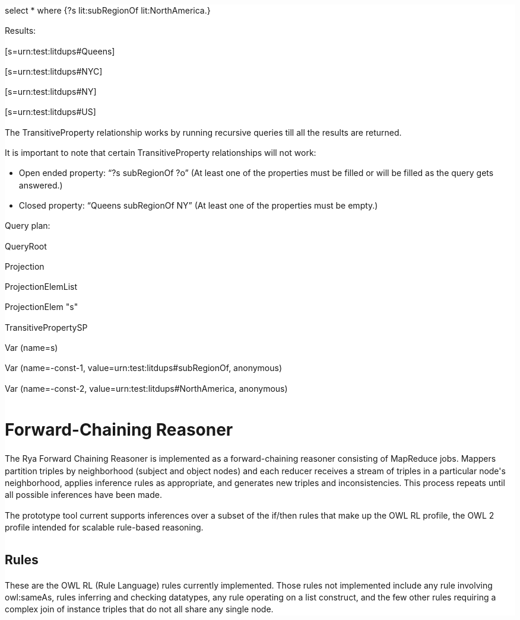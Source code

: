 select * where {?s lit:subRegionOf lit:NorthAmerica.}

Results:

[s=urn:test:litdups#Queens]

[s=urn:test:litdups#NYC]

[s=urn:test:litdups#NY]

[s=urn:test:litdups#US]

The TransitiveProperty relationship works by running recursive queries
till all the results are returned.

It is important to note that certain TransitiveProperty relationships
will not work:

  - Open ended property: “?s subRegionOf ?o” (At least one of the
    properties must be filled or will be filled as the query gets
    answered.)

  - Closed property: “Queens subRegionOf NY” (At least one of the
    properties must be empty.)

Query plan:

QueryRoot

Projection

ProjectionElemList

ProjectionElem "s"

TransitivePropertySP

Var (name=s)

Var (name=-const-1, value=urn:test:litdups#subRegionOf, anonymous)

Var (name=-const-2, value=urn:test:litdups#NorthAmerica, anonymous)

# **Forward-Chaining Reasoner**

The Rya Forward Chaining Reasoner is implemented as a forward-chaining
reasoner consisting of MapReduce jobs. Mappers partition triples by
neighborhood (subject and object nodes) and each reducer receives a
stream of triples in a particular node's neighborhood, applies inference
rules as appropriate, and generates new triples and inconsistencies.
This process repeats until all possible inferences have been made.

The prototype tool current supports inferences over a subset of the
if/then rules that make up the OWL RL profile, the OWL 2 profile
intended for scalable rule-based reasoning.

## Rules

These are the OWL RL (Rule Language) rules currently implemented. Those
rules not implemented include any rule involving owl:sameAs, rules
inferring and checking datatypes, any rule operating on a list
construct, and the few other rules requiring a complex join of instance
triples that do not all share any single node.
